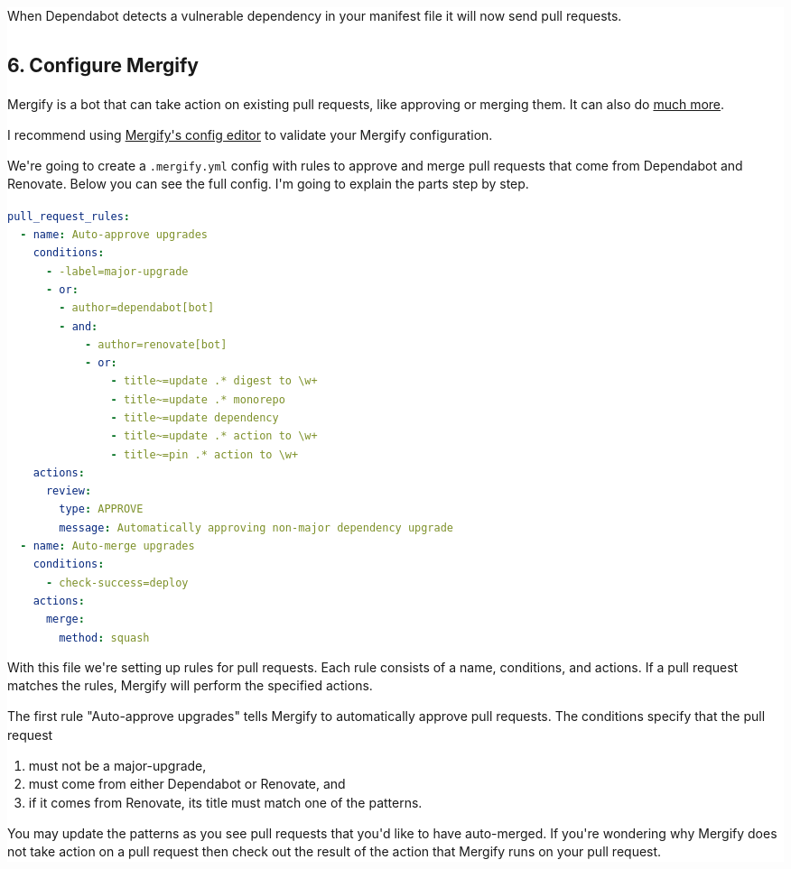 When Dependabot detects a vulnerable dependency in your manifest file it will now send pull requests.

## 6. Configure Mergify

Mergify is a bot that can take action on existing pull requests, like approving or merging them.
It can also do [much more](https://docs.mergify.com/actions/).

I recommend using [Mergify's config editor](https://dashboard.mergify.com/) to validate your Mergify configuration.

We're going to create a `.mergify.yml` config with rules to approve and merge pull requests that come from Dependabot and Renovate.
Below you can see the full config. I'm going to explain the parts step by step.

```yaml
pull_request_rules:
  - name: Auto-approve upgrades
    conditions:
      - -label=major-upgrade
      - or:
        - author=dependabot[bot]
        - and:
            - author=renovate[bot]
            - or:
                - title~=update .* digest to \w+
                - title~=update .* monorepo
                - title~=update dependency
                - title~=update .* action to \w+
                - title~=pin .* action to \w+
    actions:
      review:
        type: APPROVE
        message: Automatically approving non-major dependency upgrade
  - name: Auto-merge upgrades
    conditions:
      - check-success=deploy
    actions:
      merge:
        method: squash
```

With this file we're setting up rules for pull requests. Each rule consists of a name, conditions, and actions.
If a pull request matches the rules, Mergify will perform the specified actions.

The first rule "Auto-approve upgrades" tells Mergify to automatically approve pull requests. The conditions specify that the pull request
1. must not be a major-upgrade,
2. must come from either Dependabot or Renovate, and
3. if it comes from Renovate, its title must match one of the patterns.

You may update the patterns as you see pull requests that you'd like to have auto-merged. If you're wondering why
Mergify does not take action on a pull request then check out the result of the action that Mergify runs on your pull request.
